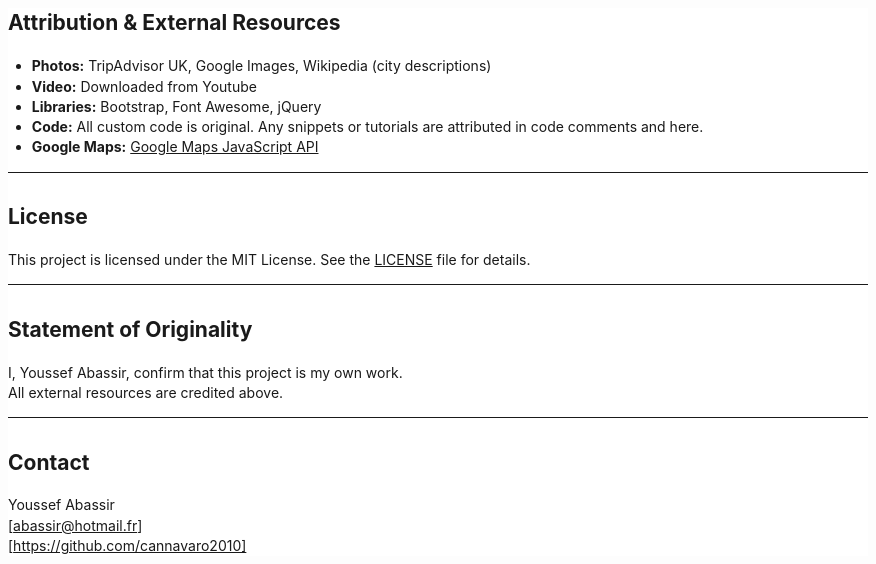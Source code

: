 
## Attribution & External Resources

- **Photos:** TripAdvisor UK, Google Images, Wikipedia (city descriptions)
- **Video:** Downloaded from Youtube
- **Libraries:** Bootstrap, Font Awesome, jQuery
- **Code:** All custom code is original. Any snippets or tutorials are attributed in code comments and here.
- **Google Maps:** [Google Maps JavaScript API](https://developers.google.com/maps/documentation/javascript/overview)

---

## License

This project is licensed under the MIT License. See the [LICENSE](LICENSE) file for details.

---

## Statement of Originality

I, Youssef Abassir, confirm that this project is my own work.  
All external resources are credited above.

---

## Contact

Youssef Abassir  
[abassir@hotmail.fr]  
[https://github.com/cannavaro2010]
